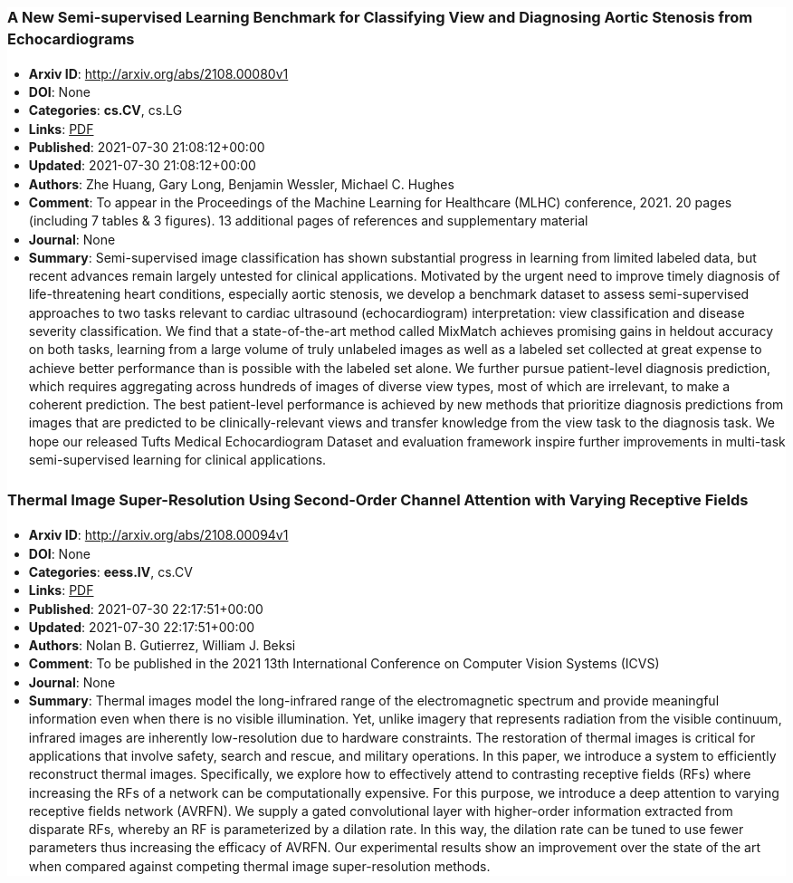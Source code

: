 

### A New Semi-supervised Learning Benchmark for Classifying View and Diagnosing Aortic Stenosis from Echocardiograms
- **Arxiv ID**: http://arxiv.org/abs/2108.00080v1
- **DOI**: None
- **Categories**: **cs.CV**, cs.LG
- **Links**: [PDF](http://arxiv.org/pdf/2108.00080v1)
- **Published**: 2021-07-30 21:08:12+00:00
- **Updated**: 2021-07-30 21:08:12+00:00
- **Authors**: Zhe Huang, Gary Long, Benjamin Wessler, Michael C. Hughes
- **Comment**: To appear in the Proceedings of the Machine Learning for Healthcare
  (MLHC) conference, 2021. 20 pages (including 7 tables & 3 figures). 13
  additional pages of references and supplementary material
- **Journal**: None
- **Summary**: Semi-supervised image classification has shown substantial progress in learning from limited labeled data, but recent advances remain largely untested for clinical applications. Motivated by the urgent need to improve timely diagnosis of life-threatening heart conditions, especially aortic stenosis, we develop a benchmark dataset to assess semi-supervised approaches to two tasks relevant to cardiac ultrasound (echocardiogram) interpretation: view classification and disease severity classification. We find that a state-of-the-art method called MixMatch achieves promising gains in heldout accuracy on both tasks, learning from a large volume of truly unlabeled images as well as a labeled set collected at great expense to achieve better performance than is possible with the labeled set alone. We further pursue patient-level diagnosis prediction, which requires aggregating across hundreds of images of diverse view types, most of which are irrelevant, to make a coherent prediction. The best patient-level performance is achieved by new methods that prioritize diagnosis predictions from images that are predicted to be clinically-relevant views and transfer knowledge from the view task to the diagnosis task. We hope our released Tufts Medical Echocardiogram Dataset and evaluation framework inspire further improvements in multi-task semi-supervised learning for clinical applications.



### Thermal Image Super-Resolution Using Second-Order Channel Attention with Varying Receptive Fields
- **Arxiv ID**: http://arxiv.org/abs/2108.00094v1
- **DOI**: None
- **Categories**: **eess.IV**, cs.CV
- **Links**: [PDF](http://arxiv.org/pdf/2108.00094v1)
- **Published**: 2021-07-30 22:17:51+00:00
- **Updated**: 2021-07-30 22:17:51+00:00
- **Authors**: Nolan B. Gutierrez, William J. Beksi
- **Comment**: To be published in the 2021 13th International Conference on Computer
  Vision Systems (ICVS)
- **Journal**: None
- **Summary**: Thermal images model the long-infrared range of the electromagnetic spectrum and provide meaningful information even when there is no visible illumination. Yet, unlike imagery that represents radiation from the visible continuum, infrared images are inherently low-resolution due to hardware constraints. The restoration of thermal images is critical for applications that involve safety, search and rescue, and military operations. In this paper, we introduce a system to efficiently reconstruct thermal images. Specifically, we explore how to effectively attend to contrasting receptive fields (RFs) where increasing the RFs of a network can be computationally expensive. For this purpose, we introduce a deep attention to varying receptive fields network (AVRFN). We supply a gated convolutional layer with higher-order information extracted from disparate RFs, whereby an RF is parameterized by a dilation rate. In this way, the dilation rate can be tuned to use fewer parameters thus increasing the efficacy of AVRFN. Our experimental results show an improvement over the state of the art when compared against competing thermal image super-resolution methods.
